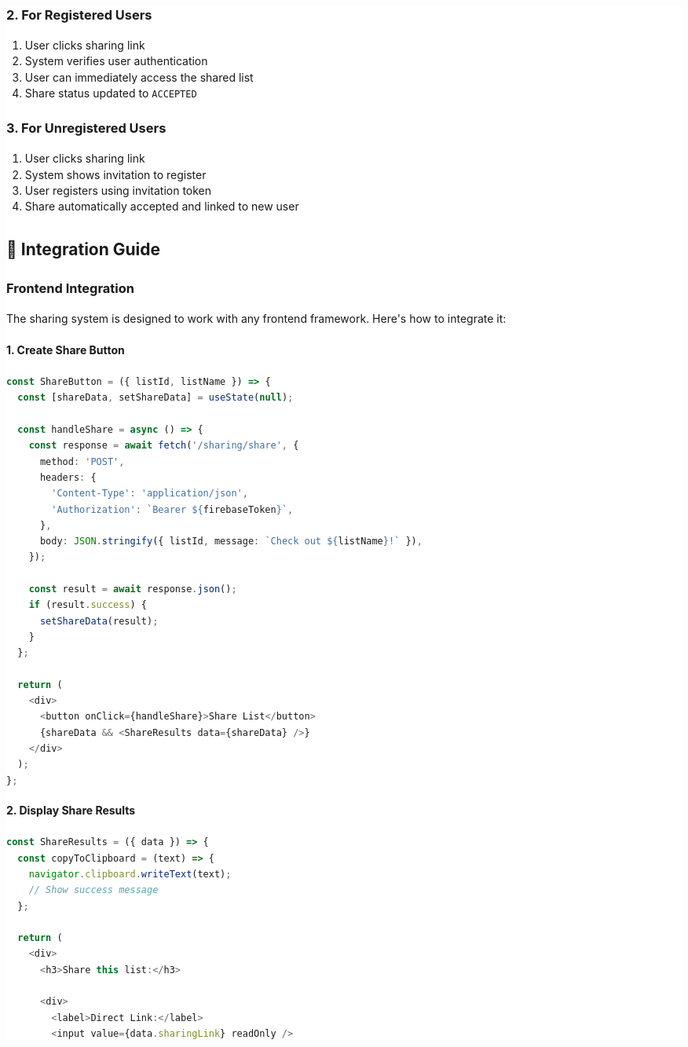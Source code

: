 ### 2. For Registered Users
1. User clicks sharing link
2. System verifies user authentication
3. User can immediately access the shared list
4. Share status updated to `ACCEPTED`

### 3. For Unregistered Users
1. User clicks sharing link
2. System shows invitation to register
3. User registers using invitation token
4. Share automatically accepted and linked to new user

## 🔧 Integration Guide

### Frontend Integration

The sharing system is designed to work with any frontend framework. Here's how to integrate it:

#### 1. Create Share Button
```typescript
const ShareButton = ({ listId, listName }) => {
  const [shareData, setShareData] = useState(null);

  const handleShare = async () => {
    const response = await fetch('/sharing/share', {
      method: 'POST',
      headers: {
        'Content-Type': 'application/json',
        'Authorization': `Bearer ${firebaseToken}`,
      },
      body: JSON.stringify({ listId, message: `Check out ${listName}!` }),
    });

    const result = await response.json();
    if (result.success) {
      setShareData(result);
    }
  };

  return (
    <div>
      <button onClick={handleShare}>Share List</button>
      {shareData && <ShareResults data={shareData} />}
    </div>
  );
};
```

#### 2. Display Share Results
```typescript
const ShareResults = ({ data }) => {
  const copyToClipboard = (text) => {
    navigator.clipboard.writeText(text);
    // Show success message
  };

  return (
    <div>
      <h3>Share this list:</h3>
      
      <div>
        <label>Direct Link:</label>
        <input value={data.sharingLink} readOnly />
```